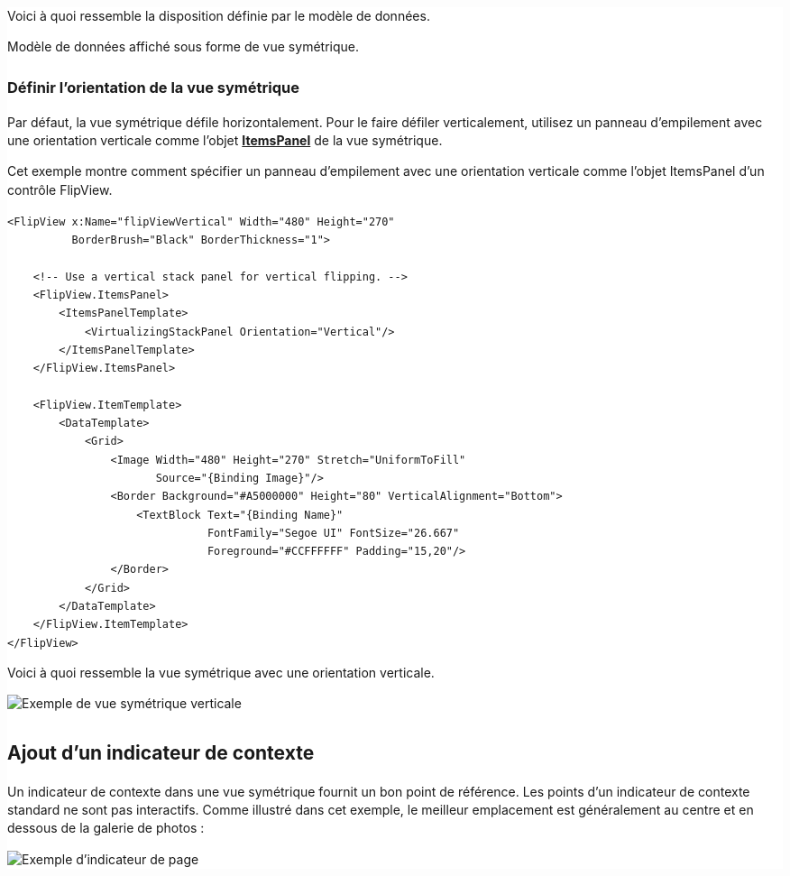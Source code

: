 Voici à quoi ressemble la disposition définie par le modèle de données.

Modèle de données affiché sous forme de vue symétrique.

### <a name="set-the-orientation-of-the-flip-view"></a>Définir l’orientation de la vue symétrique

Par défaut, la vue symétrique défile horizontalement. Pour le faire défiler verticalement, utilisez un panneau d’empilement avec une orientation verticale comme l’objet [**ItemsPanel**](/uwp/api/windows.ui.xaml.controls.itemscontrol.itemspanel) de la vue symétrique.

Cet exemple montre comment spécifier un panneau d’empilement avec une orientation verticale comme l’objet ItemsPanel d’un contrôle FlipView.

```XAML
<FlipView x:Name="flipViewVertical" Width="480" Height="270" 
          BorderBrush="Black" BorderThickness="1">
    
    <!-- Use a vertical stack panel for vertical flipping. -->
    <FlipView.ItemsPanel>
        <ItemsPanelTemplate>
            <VirtualizingStackPanel Orientation="Vertical"/>
        </ItemsPanelTemplate>
    </FlipView.ItemsPanel>
    
    <FlipView.ItemTemplate>
        <DataTemplate>
            <Grid>
                <Image Width="480" Height="270" Stretch="UniformToFill"
                       Source="{Binding Image}"/>
                <Border Background="#A5000000" Height="80" VerticalAlignment="Bottom">
                    <TextBlock Text="{Binding Name}" 
                               FontFamily="Segoe UI" FontSize="26.667" 
                               Foreground="#CCFFFFFF" Padding="15,20"/>
                </Border>
            </Grid>
        </DataTemplate>
    </FlipView.ItemTemplate>
</FlipView>
```

Voici à quoi ressemble la vue symétrique avec une orientation verticale.

![Exemple de vue symétrique verticale](images/controls_flipview_vertical.jpg)

## <a name="adding-a-context-indicator"></a>Ajout d’un indicateur de contexte

Un indicateur de contexte dans une vue symétrique fournit un bon point de référence. Les points d’un indicateur de contexte standard ne sont pas interactifs. Comme illustré dans cet exemple, le meilleur emplacement est généralement au centre et en dessous de la galerie de photos :

![Exemple d’indicateur de page](images/controls_pageindicator.png)
